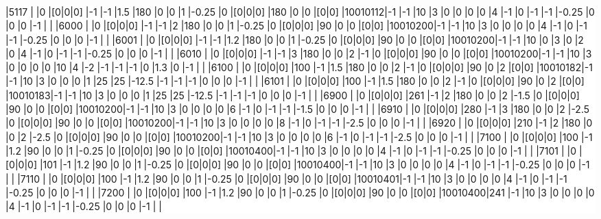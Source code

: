 |5117   |    |0         |[0&#124;0&#124;0] |-1        |-1        |1.5   |180  |0    |0    |1     |-0.25           |0             |[0&#124;0&#124;0] |180       |0          |0          |[0&#124;0]   |10010112|-1         |-1         |10      |3              |0            |0                        |0      |0       |4          |-1         |0                    |-1        |-1        |-0.25               |0          |0          |0          |-1      |       |
|6000   |    |0         |[0&#124;0&#124;0] |-1        |-1        |2     |180  |0    |0    |1     |-0.25           |0             |[0&#124;0&#124;0] |90        |0          |0          |[0&#124;0]   |10010200|-1         |-1         |10      |3              |0            |0                        |0      |0       |4          |-1         |0                    |-1        |-1        |-0.25               |0          |0          |0          |-1      |       |
|6001   |    |0         |[0&#124;0&#124;0] |-1        |-1        |1.2   |180  |0    |0    |1     |-0.25           |0             |[0&#124;0&#124;0] |90        |0          |0          |[0&#124;0]   |10010200|-1         |-1         |10      |0              |3            |0                        |2      |0       |4          |-1         |0                    |-1        |-1        |-0.25               |0          |0          |0          |-1      |       |
|6010   |    |0         |[0&#124;0&#124;0] |-1        |-1        |3     |180  |0    |0    |2     |-1              |0             |[0&#124;0&#124;0] |90        |0          |0          |[0&#124;0]   |10010200|-1         |-1         |10      |3              |0            |0                        |0      |0       |10         |4          |-2                   |-1        |-1        |-1                  |0          |1.3        |0          |-1      |       |
|6100   |    |0         |[0&#124;0&#124;0] |100       |-1        |1.5   |180  |0    |0    |2     |-1              |0             |[0&#124;0&#124;0] |90        |0          |2          |[0&#124;0]   |10010182|-1         |-1         |10      |3              |0            |0                        |0      |1       |25         |25         |-12.5                |-1        |-1        |-1                  |0          |0          |0          |-1      |       |
|6101   |    |0         |[0&#124;0&#124;0] |100       |-1        |1.5   |180  |0    |0    |2     |-1              |0             |[0&#124;0&#124;0] |90        |0          |2          |[0&#124;0]   |10010183|-1         |-1         |10      |3              |0            |0                        |0      |1       |25         |25         |-12.5                |-1        |-1        |-1                  |0          |0          |0          |-1      |       |
|6900   |    |0         |[0&#124;0&#124;0] |261       |-1        |2     |180  |0    |0    |2     |-1.5            |0             |[0&#124;0&#124;0] |90        |0          |0          |[0&#124;0]   |10010200|-1         |-1         |10      |3              |0            |0                        |0      |0       |6          |-1         |0                    |-1        |-1        |-1.5                |0          |0          |0          |-1      |       |
|6910   |    |0         |[0&#124;0&#124;0] |280       |-1        |3     |180  |0    |0    |2     |-2.5            |0             |[0&#124;0&#124;0] |90        |0          |0          |[0&#124;0]   |10010200|-1         |-1         |10      |3              |0            |0                        |0      |0       |8          |-1         |0                    |-1        |-1        |-2.5                |0          |0          |0          |-1      |       |
|6920   |    |0         |[0&#124;0&#124;0] |210       |-1        |2     |180  |0    |0    |2     |-2.5            |0             |[0&#124;0&#124;0] |90        |0          |0          |[0&#124;0]   |10010200|-1         |-1         |10      |3              |0            |0                        |0      |0       |6          |-1         |0                    |-1        |-1        |-2.5                |0          |0          |0          |-1      |       |
|7100   |    |0         |[0&#124;0&#124;0] |100       |-1        |1.2   |90   |0    |0    |1     |-0.25           |0             |[0&#124;0&#124;0] |90        |0          |0          |[0&#124;0]   |10010400|-1         |-1         |10      |3              |0            |0                        |0      |0       |4          |-1         |0                    |-1        |-1        |-0.25               |0          |0          |0          |-1      |       |
|7101   |    |0         |[0&#124;0&#124;0] |101       |-1        |1.2   |90   |0    |0    |1     |-0.25           |0             |[0&#124;0&#124;0] |90        |0          |0          |[0&#124;0]   |10010400|-1         |-1         |10      |3              |0            |0                        |0      |0       |4          |-1         |0                    |-1        |-1        |-0.25               |0          |0          |0          |-1      |       |
|7110   |    |0         |[0&#124;0&#124;0] |100       |-1        |1.2   |90   |0    |0    |1     |-0.25           |0             |[0&#124;0&#124;0] |90        |0          |0          |[0&#124;0]   |10010401|-1         |-1         |10      |3              |0            |0                        |0      |0       |4          |-1         |0                    |-1        |-1        |-0.25               |0          |0          |0          |-1      |       |
|7200   |    |0         |[0&#124;0&#124;0] |100       |-1        |1.2   |90   |0    |0    |1     |-0.25           |0             |[0&#124;0&#124;0] |90        |0          |0          |[0&#124;0]   |10010400|241        |-1         |10      |3              |0            |0                        |0      |0       |4          |-1         |0                    |-1        |-1        |-0.25               |0          |0          |0          |-1      |       |